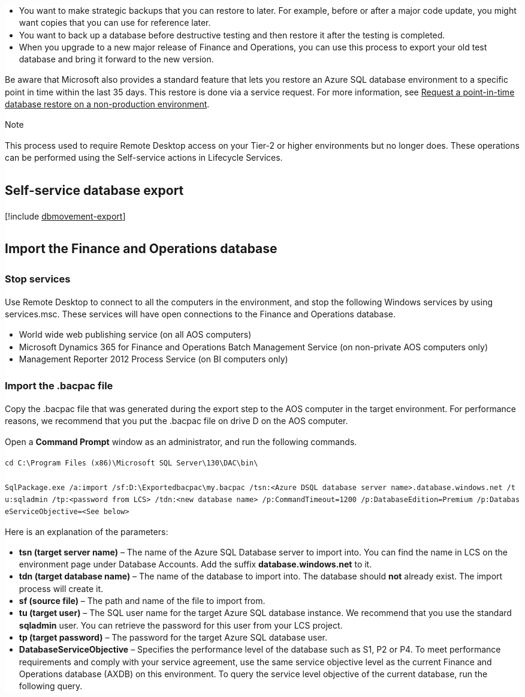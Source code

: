 - You want to make strategic backups that you can restore to later. For example, before or after a major code update, you might want copies that you can use for reference later.
- You want to back up a database before destructive testing and then restore it after the testing is completed.
- When you upgrade to a new major release of Finance and Operations, you can use this process to export your old test database and bring it forward to the new version.

Be aware that Microsoft also provides a standard feature that lets you restore an Azure SQL database environment to a specific point in time within the last 35 days. This restore is done via a service request. For more information, see [Request a point-in-time database restore on a non-production environment](request-point-in-time-restore.md).

> [!NOTE]
> This process used to require Remote Desktop access on your Tier-2 or higher environments but no longer does. These operations can be performed using the Self-service actions in Lifecycle Services.

## Self-service database export

[!include [dbmovement-export](../includes/dbmovement-export.md)]

## Import the Finance and Operations database

### Stop services

Use Remote Desktop to connect to all the computers in the environment, and stop the following Windows services by using services.msc. These services will have open connections to the Finance and Operations database.

- World wide web publishing service (on all AOS computers)
- Microsoft Dynamics 365 for Finance and Operations Batch Management Service (on non-private AOS computers only)
- Management Reporter 2012 Process Service (on BI computers only)

### Import the .bacpac file

Copy the .bacpac file that was generated during the export step to the AOS computer in the target environment. For performance reasons, we recommend that you put the .bacpac file on drive D on the AOS computer.

Open a **Command Prompt** window as an administrator, and run the following commands.

```
cd C:\Program Files (x86)\Microsoft SQL Server\130\DAC\bin\

SqlPackage.exe /a:import /sf:D:\Exportedbacpac\my.bacpac /tsn:<Azure DSQL database server name>.database.windows.net /tu:sqladmin /tp:<password from LCS> /tdn:<new database name> /p:CommandTimeout=1200 /p:DatabaseEdition=Premium /p:DatabaseServiceObjective=<See below>
```

Here is an explanation of the parameters:

- **tsn (target server name)** – The name of the Azure SQL Database server to import into. You can find the name in LCS on the environment page under Database Accounts. Add the suffix **database.windows.net** to it.
- **tdn (target database name)** – The name of the database to import into. The database should **not** already exist. The import process will create it.
- **sf (source file)** – The path and name of the file to import from.
- **tu (target user)** – The SQL user name for the target Azure SQL database instance. We recommend that you use the standard **sqladmin** user. You can retrieve the password for this user from your LCS project.
- **tp (target password)** – The password for the target Azure SQL database user.
- **DatabaseServiceObjective** – Specifies the performance level of the database such as S1, P2 or P4. To meet performance requirements and comply with your service agreement, use the same service objective level as the current Finance and Operations database (AXDB) on this environment. To query the service level objective of the current database, run the following query.

